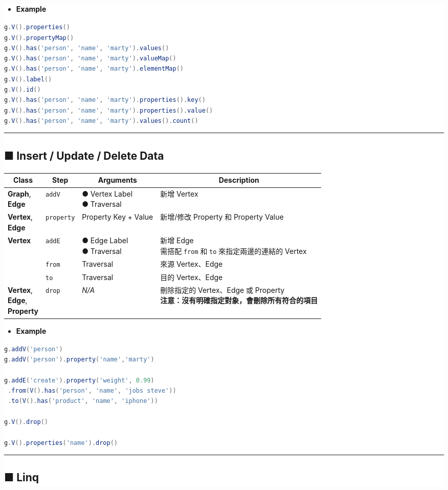 * **Example**

```groovy
g.V().properties()
g.V().propertyMap()
g.V().has('person', 'name', 'marty').values()
g.V().has('person', 'name', 'marty').valueMap()
g.V().has('person', 'name', 'marty').elementMap()
g.V().label()
g.V().id()
g.V().has('person', 'name', 'marty').properties().key()
g.V().has('person', 'name', 'marty').properties().value()
g.V().has('person', 'name', 'marty').values().count()
```



---

## ■ Insert / Update / Delete Data



| Class                                        | Step       | Arguments                       | Description                                                  |
| -------------------------------------------- | ---------- | ------------------------------- | ------------------------------------------------------------ |
| **Graph**,<br />**Edge**                     | `addV`     | ● Vertex Label<br />● Traversal | 新增 Vertex                                                  |
| **Vertex**,<br />**Edge**                    | `property` | Property Key + Value            | 新增/修改 Property 和 Property Value                         |
| **Vertex**                                   | `addE`     | ● Edge Label<br />● Traversal   | 新增 Edge<br />需搭配 `from` 和 `to` 來指定兩邊的連結的 Vertex |
|                                              | `from`     | Traversal                       | 來源 Vertex、Edge                                            |
|                                              | `to`       | Traversal                       | 目的 Vertex、Edge                                            |
| **Vertex**,<br />**Edge**,<br />**Property** | `drop`     | *N/A*                           | 刪除指定的 Vertex、Edge 或 Property<br />**注意：沒有明確指定對象，會刪除所有符合的項目** |

* **Example**

```groovy
g.addV('person')
g.addV('person').property('name','marty')

g.addE('create').property('weight', 0.99)
 .from(V().has('person', 'name', 'jobs steve'))
 .to(V().has('product', 'name', 'iphone'))

g.V().drop()

g.V().properties('name').drop()
```



---

## ■ Linq
